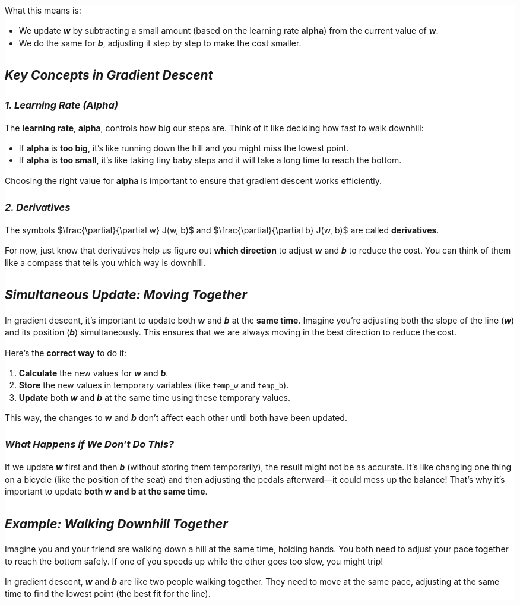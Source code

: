 What this means is:
- We update **$w$** by subtracting a small amount (based on the learning rate **alpha**) from the current value of **$w$**.
- We do the same for **$b$**, adjusting it step by step to make the cost smaller.

## ***Key Concepts in Gradient Descent***

### ***1. Learning Rate (Alpha)***

The **learning rate**, **alpha**, controls how big our steps are. Think of it like deciding how fast to walk downhill:
- If **alpha** is **too big**, it’s like running down the hill and you might miss the lowest point.
- If **alpha** is **too small**, it’s like taking tiny baby steps and it will take a long time to reach the bottom.

Choosing the right value for **alpha** is important to ensure that gradient descent works efficiently.

### ***2. Derivatives***

The symbols $\frac{\partial}{\partial w} J(w, b)$ and $\frac{\partial}{\partial b} J(w, b)$ are called **derivatives**.

For now, just know that derivatives help us figure out **which direction** to adjust **$w$** and **$b$** to reduce the cost. You can think of them like a compass that tells you which way is downhill.

## ***Simultaneous Update: Moving Together***

In gradient descent, it’s important to update both **$w$** and **$b$** at the **same time**. Imagine you’re adjusting both the slope of the line (**$w$**) and its position (**$b$**) simultaneously. This ensures that we are always moving in the best direction to reduce the cost.

Here’s the **correct way** to do it:
1. **Calculate** the new values for **$w$** and **$b$**.
2. **Store** the new values in temporary variables (like `temp_w` and `temp_b`).
3. **Update** both **$w$** and **$b$** at the same time using these temporary values.

This way, the changes to **$w$** and **$b$** don’t affect each other until both have been updated.

### ***What Happens if We Don’t Do This?***

If we update **$w$** first and then **$b$** (without storing them temporarily), the result might not be as accurate. It’s like changing one thing on a bicycle (like the position of the seat) and then adjusting the pedals afterward—it could mess up the balance! That’s why it’s important to update **both w and b at the same time**.

## ***Example: Walking Downhill Together***

Imagine you and your friend are walking down a hill at the same time, holding hands. You both need to adjust your pace together to reach the bottom safely. If one of you speeds up while the other goes too slow, you might trip!

In gradient descent, **$w$** and **$b$** are like two people walking together. They need to move at the same pace, adjusting at the same time to find the lowest point (the best fit for the line).
